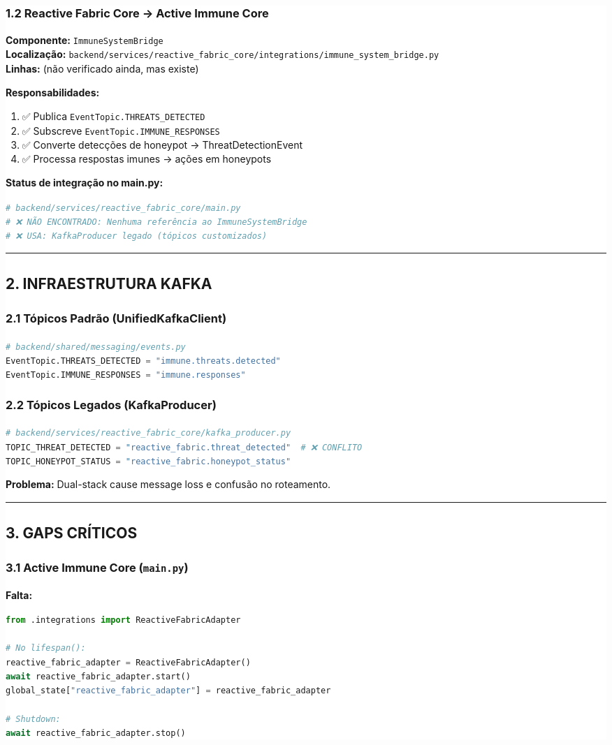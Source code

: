 
### 1.2 Reactive Fabric Core → Active Immune Core

**Componente:** `ImmuneSystemBridge`  
**Localização:** `backend/services/reactive_fabric_core/integrations/immune_system_bridge.py`  
**Linhas:** (não verificado ainda, mas existe)

**Responsabilidades:**
1. ✅ Publica `EventTopic.THREATS_DETECTED`
2. ✅ Subscreve `EventTopic.IMMUNE_RESPONSES`
3. ✅ Converte detecções de honeypot → ThreatDetectionEvent
4. ✅ Processa respostas imunes → ações em honeypots

**Status de integração no main.py:**
```python
# backend/services/reactive_fabric_core/main.py
# ❌ NÃO ENCONTRADO: Nenhuma referência ao ImmuneSystemBridge
# ❌ USA: KafkaProducer legado (tópicos customizados)
```

---

## 2. INFRAESTRUTURA KAFKA

### 2.1 Tópicos Padrão (UnifiedKafkaClient)
```python
# backend/shared/messaging/events.py
EventTopic.THREATS_DETECTED = "immune.threats.detected"
EventTopic.IMMUNE_RESPONSES = "immune.responses"
```

### 2.2 Tópicos Legados (KafkaProducer)
```python
# backend/services/reactive_fabric_core/kafka_producer.py
TOPIC_THREAT_DETECTED = "reactive_fabric.threat_detected"  # ❌ CONFLITO
TOPIC_HONEYPOT_STATUS = "reactive_fabric.honeypot_status"
```

**Problema:** Dual-stack cause message loss e confusão no roteamento.

---

## 3. GAPS CRÍTICOS

### 3.1 Active Immune Core (`main.py`)

**Falta:**
```python
from .integrations import ReactiveFabricAdapter

# No lifespan():
reactive_fabric_adapter = ReactiveFabricAdapter()
await reactive_fabric_adapter.start()
global_state["reactive_fabric_adapter"] = reactive_fabric_adapter

# Shutdown:
await reactive_fabric_adapter.stop()
```
